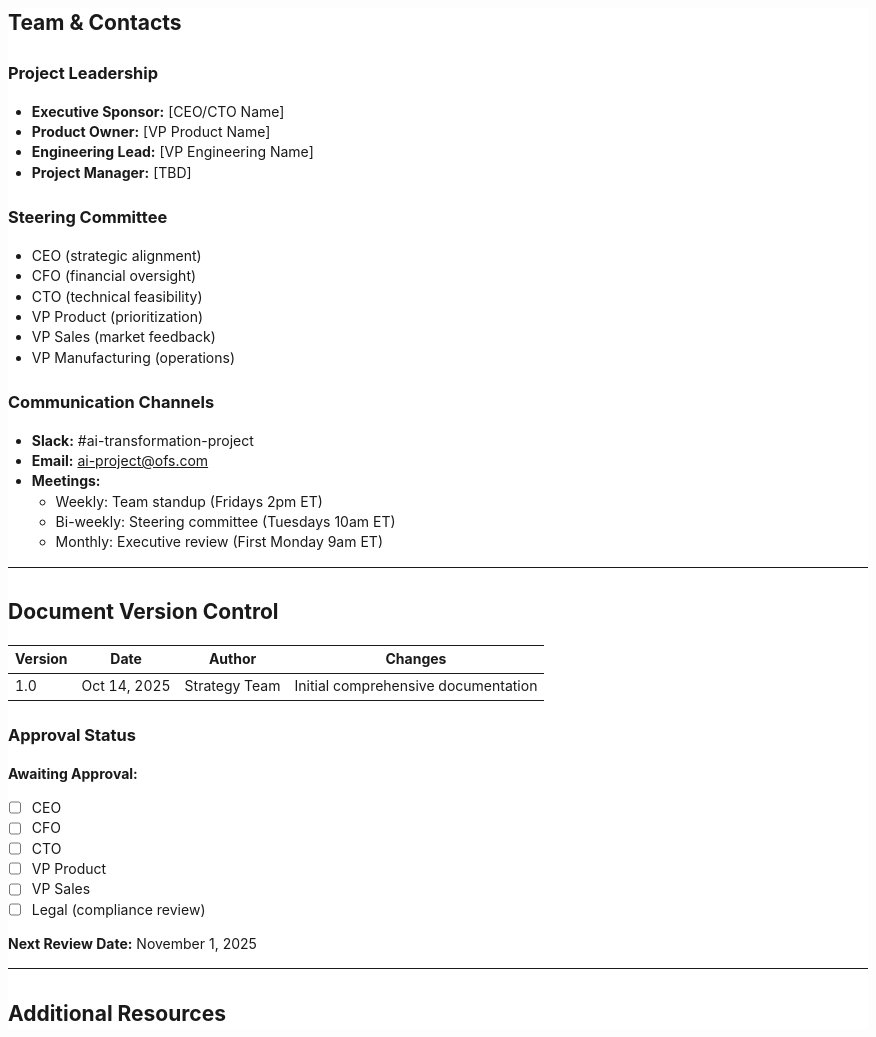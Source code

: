 
## Team & Contacts

### Project Leadership

- **Executive Sponsor:** [CEO/CTO Name]
- **Product Owner:** [VP Product Name]
- **Engineering Lead:** [VP Engineering Name]
- **Project Manager:** [TBD]

### Steering Committee

- CEO (strategic alignment)
- CFO (financial oversight)
- CTO (technical feasibility)
- VP Product (prioritization)
- VP Sales (market feedback)
- VP Manufacturing (operations)

### Communication Channels

- **Slack:** #ai-transformation-project
- **Email:** ai-project@ofs.com
- **Meetings:**
  - Weekly: Team standup (Fridays 2pm ET)
  - Bi-weekly: Steering committee (Tuesdays 10am ET)
  - Monthly: Executive review (First Monday 9am ET)

---

## Document Version Control

| Version | Date | Author | Changes |
|---------|------|--------|---------|
| 1.0 | Oct 14, 2025 | Strategy Team | Initial comprehensive documentation |

### Approval Status

**Awaiting Approval:**
- [ ] CEO
- [ ] CFO
- [ ] CTO
- [ ] VP Product
- [ ] VP Sales
- [ ] Legal (compliance review)

**Next Review Date:** November 1, 2025

---

## Additional Resources
